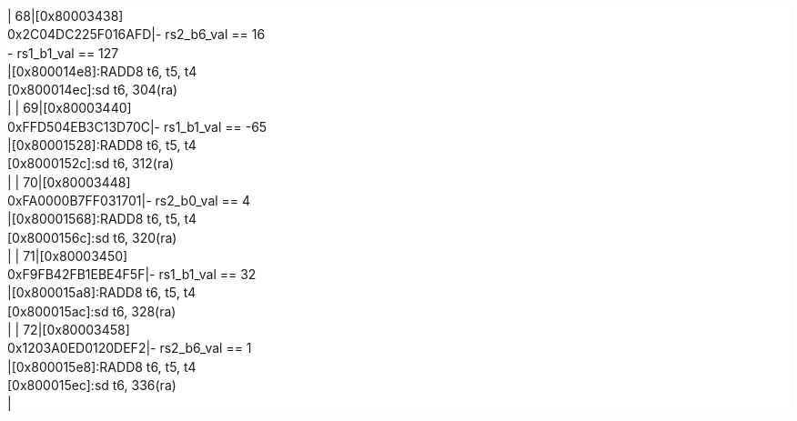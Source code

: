 |  68|[0x80003438]<br>0x2C04DC225F016AFD|- rs2_b6_val == 16<br> - rs1_b1_val == 127<br>                                                                                                                                                                                                                                                                                                                                                                                                                                                                                                                                                                                                                                                                                                                                                                                                                                                                                                                            |[0x800014e8]:RADD8 t6, t5, t4<br> [0x800014ec]:sd t6, 304(ra)<br>      |
|  69|[0x80003440]<br>0xFFD504EB3C13D70C|- rs1_b1_val == -65<br>                                                                                                                                                                                                                                                                                                                                                                                                                                                                                                                                                                                                                                                                                                                                                                                                                                                                                                                                                   |[0x80001528]:RADD8 t6, t5, t4<br> [0x8000152c]:sd t6, 312(ra)<br>      |
|  70|[0x80003448]<br>0xFA0000B7FF031701|- rs2_b0_val == 4<br>                                                                                                                                                                                                                                                                                                                                                                                                                                                                                                                                                                                                                                                                                                                                                                                                                                                                                                                                                     |[0x80001568]:RADD8 t6, t5, t4<br> [0x8000156c]:sd t6, 320(ra)<br>      |
|  71|[0x80003450]<br>0xF9FB42FB1EBE4F5F|- rs1_b1_val == 32<br>                                                                                                                                                                                                                                                                                                                                                                                                                                                                                                                                                                                                                                                                                                                                                                                                                                                                                                                                                    |[0x800015a8]:RADD8 t6, t5, t4<br> [0x800015ac]:sd t6, 328(ra)<br>      |
|  72|[0x80003458]<br>0x1203A0ED0120DEF2|- rs2_b6_val == 1<br>                                                                                                                                                                                                                                                                                                                                                                                                                                                                                                                                                                                                                                                                                                                                                                                                                                                                                                                                                     |[0x800015e8]:RADD8 t6, t5, t4<br> [0x800015ec]:sd t6, 336(ra)<br>      |